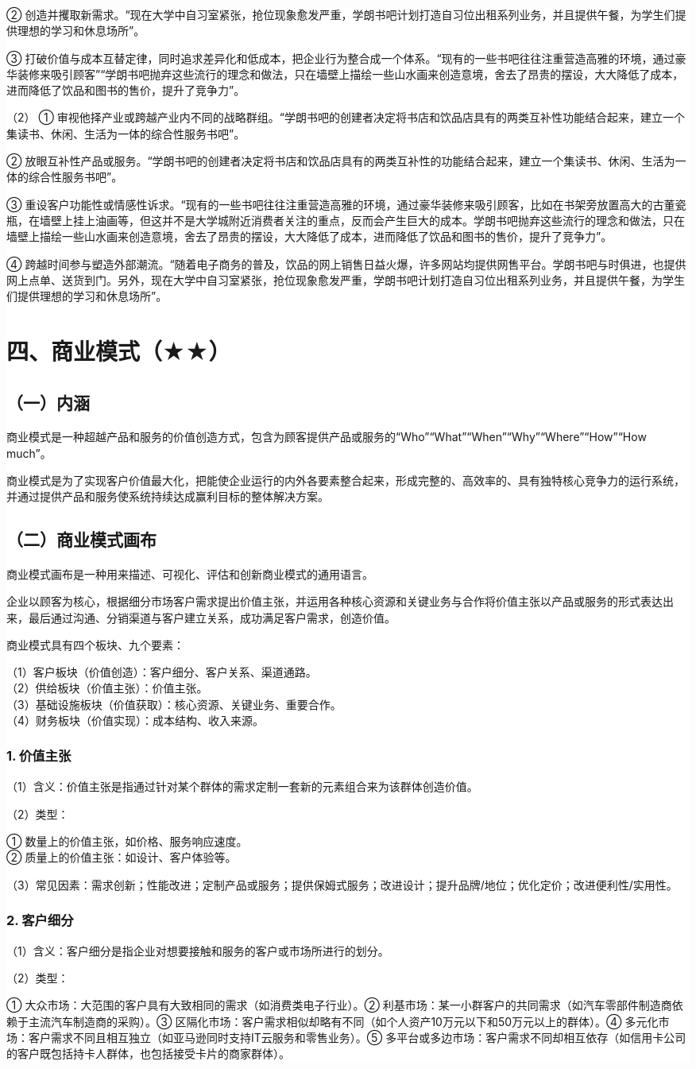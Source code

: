② 创造并攫取新需求。“现在大学中自习室紧张，抢位现象愈发严重，学朗书吧计划打造自习位出租系列业务，并且提供午餐，为学生们提供理想的学习和休息场所”。  

③ 打破价值与成本互替定律，同时追求差异化和低成本，把企业行为整合成一个体系。“现有的一些书吧往往注重营造高雅的环境，通过豪华装修来吸引顾客”“学朗书吧抛弃这些流行的理念和做法，只在墙壁上描绘一些山水画来创造意境，舍去了昂贵的摆设，大大降低了成本，进而降低了饮品和图书的售价，提升了竞争力”。  

（2） ① 审视他择产业或跨越产业内不同的战略群组。“学朗书吧的创建者决定将书店和饮品店具有的两类互补性功能结合起来，建立一个集读书、休闲、生活为一体的综合性服务书吧”。  

② 放眼互补性产品或服务。“学朗书吧的创建者决定将书店和饮品店具有的两类互补性的功能结合起来，建立一个集读书、休闲、生活为一体的综合性服务书吧”。  

③ 重设客户功能性或情感性诉求。“现有的一些书吧往往注重营造高雅的环境，通过豪华装修来吸引顾客，比如在书架旁放置高大的古董瓷瓶，在墙壁上挂上油画等，但这并不是大学城附近消费者关注的重点，反而会产生巨大的成本。学朗书吧抛弃这些流行的理念和做法，只在墙壁上描绘一些山水画来创造意境，舍去了昂贵的摆设，大大降低了成本，进而降低了饮品和图书的售价，提升了竞争力”。  

④ 跨越时间参与塑造外部潮流。“随着电子商务的普及，饮品的网上销售日益火爆，许多网站均提供网售平台。学朗书吧与时俱进，也提供网上点单、送货到门。另外，现在大学中自习室紧张，抢位现象愈发严重，学朗书吧计划打造自习位出租系列业务，并且提供午餐，为学生们提供理想的学习和休息场所”。  


# 四、商业模式（★★）  

## （一）内涵  

商业模式是一种超越产品和服务的价值创造方式，包含为顾客提供产品或服务的“Who”“What”“When”“Why”“Where”“How”“How much”。  

商业模式是为了实现客户价值最大化，把能使企业运行的内外各要素整合起来，形成完整的、高效率的、具有独特核心竞争力的运行系统，并通过提供产品和服务使系统持续达成赢利目标的整体解决方案。  

## （二）商业模式画布  

商业模式画布是一种用来描述、可视化、评估和创新商业模式的通用语言。  

企业以顾客为核心，根据细分市场客户需求提出价值主张，并运用各种核心资源和关键业务与合作将价值主张以产品或服务的形式表达出来，最后通过沟通、分销渠道与客户建立关系，成功满足客户需求，创造价值。  

商业模式具有四个板块、九个要素：  

（1）客户板块（价值创造）：客户细分、客户关系、渠道通路。  
（2）供给板块（价值主张）：价值主张。  
（3）基础设施板块（价值获取）：核心资源、关键业务、重要合作。  
（4）财务板块（价值实现）：成本结构、收入来源。  

### 1. 价值主张  

（1）含义：价值主张是指通过针对某个群体的需求定制一套新的元素组合来为该群体创造价值。  

（2）类型：  

① 数量上的价值主张，如价格、服务响应速度。  
② 质量上的价值主张：如设计、客户体验等。  

（3）常见因素：需求创新；性能改进；定制产品或服务；提供保姆式服务；改进设计；提升品牌/地位；优化定价；改进便利性/实用性。  

### 2. 客户细分  

（1）含义：客户细分是指企业对想要接触和服务的客户或市场所进行的划分。  

（2）类型：  

① 大众市场：大范围的客户具有大致相同的需求（如消费类电子行业）。② 利基市场：某一小群客户的共同需求（如汽车零部件制造商依赖于主流汽车制造商的采购）。③ 区隔化市场：客户需求相似却略有不同（如个人资产10万元以下和50万元以上的群体）。④ 多元化市场：客户需求不同且相互独立（如亚马逊同时支持IT云服务和零售业务）。⑤ 多平台或多边市场：客户需求不同却相互依存（如信用卡公司的客户既包括持卡人群体，也包括接受卡片的商家群体）。  
